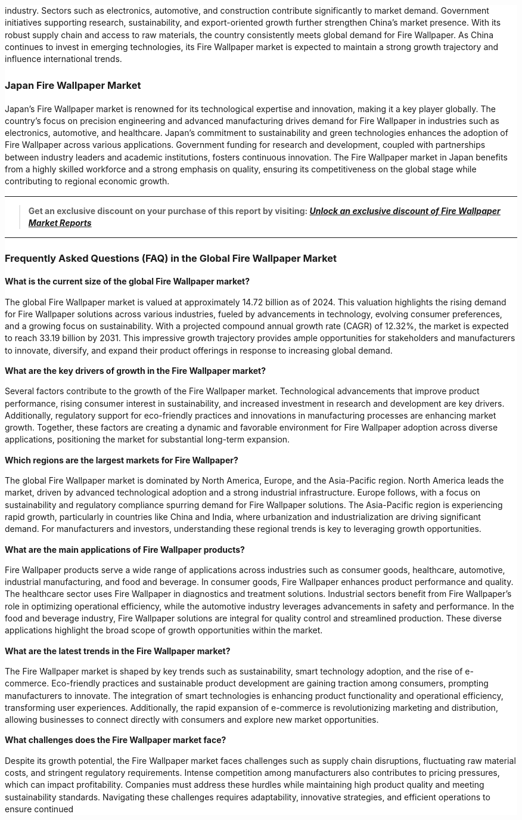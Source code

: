industry. Sectors such as electronics, automotive, and construction contribute significantly to market demand. Government initiatives supporting research, sustainability, and export-oriented growth further strengthen China&rsquo;s market presence. With its robust supply chain and access to raw materials, the country consistently meets global demand for Fire Wallpaper. As China continues to invest in emerging technologies, its Fire Wallpaper market is expected to maintain a strong growth trajectory and influence international trends.</p><h3>Japan Fire Wallpaper Market</h3><p>Japan&rsquo;s Fire Wallpaper market is renowned for its technological expertise and innovation, making it a key player globally. The country&rsquo;s focus on precision engineering and advanced manufacturing drives demand for Fire Wallpaper in industries such as electronics, automotive, and healthcare. Japan&rsquo;s commitment to sustainability and green technologies enhances the adoption of Fire Wallpaper across various applications. Government funding for research and development, coupled with partnerships between industry leaders and academic institutions, fosters continuous innovation. The Fire Wallpaper market in Japan benefits from a highly skilled workforce and a strong emphasis on quality, ensuring its competitiveness on the global stage while contributing to regional economic growth.</p><hr /><blockquote><p><strong>Get an exclusive discount on your purchase of this report by visiting: <em><a href="://marketresearchpulse.com/ask-for-discount/132963?utm_source=Github&amp;utm_medium=028">Unlock an exclusive discount of Fire Wallpaper Market Reports</a></em>&nbsp;</strong></p></blockquote><hr /><h3>Frequently Asked Questions (FAQ) in the Global Fire Wallpaper Market</h3><p><strong>What is the current size of the global Fire Wallpaper market?</strong></p><p>The global Fire Wallpaper market is valued at approximately 14.72 billion as of 2024. This valuation highlights the rising demand for Fire Wallpaper solutions across various industries, fueled by advancements in technology, evolving consumer preferences, and a growing focus on sustainability. With a projected compound annual growth rate (CAGR) of 12.32%, the market is expected to reach 33.19 billion by 2031. This impressive growth trajectory provides ample opportunities for stakeholders and manufacturers to innovate, diversify, and expand their product offerings in response to increasing global demand.</p><p><strong>What are the key drivers of growth in the Fire Wallpaper market?</strong></p><p>Several factors contribute to the growth of the Fire Wallpaper market. Technological advancements that improve product performance, rising consumer interest in sustainability, and increased investment in research and development are key drivers. Additionally, regulatory support for eco-friendly practices and innovations in manufacturing processes are enhancing market growth. Together, these factors are creating a dynamic and favorable environment for Fire Wallpaper adoption across diverse applications, positioning the market for substantial long-term expansion.</p><p><strong>Which regions are the largest markets for Fire Wallpaper?</strong></p><p>The global Fire Wallpaper market is dominated by North America, Europe, and the Asia-Pacific region. North America leads the market, driven by advanced technological adoption and a strong industrial infrastructure. Europe follows, with a focus on sustainability and regulatory compliance spurring demand for Fire Wallpaper solutions. The Asia-Pacific region is experiencing rapid growth, particularly in countries like China and India, where urbanization and industrialization are driving significant demand. For manufacturers and investors, understanding these regional trends is key to leveraging growth opportunities.</p><p><strong>What are the main applications of Fire Wallpaper products?</strong></p><p>Fire Wallpaper products serve a wide range of applications across industries such as consumer goods, healthcare, automotive, industrial manufacturing, and food and beverage. In consumer goods, Fire Wallpaper enhances product performance and quality. The healthcare sector uses Fire Wallpaper in diagnostics and treatment solutions. Industrial sectors benefit from Fire Wallpaper&rsquo;s role in optimizing operational efficiency, while the automotive industry leverages advancements in safety and performance. In the food and beverage industry, Fire Wallpaper solutions are integral for quality control and streamlined production. These diverse applications highlight the broad scope of growth opportunities within the market.</p><p><strong>What are the latest trends in the Fire Wallpaper market?</strong></p><p>The Fire Wallpaper market is shaped by key trends such as sustainability, smart technology adoption, and the rise of e-commerce. Eco-friendly practices and sustainable product development are gaining traction among consumers, prompting manufacturers to innovate. The integration of smart technologies is enhancing product functionality and operational efficiency, transforming user experiences. Additionally, the rapid expansion of e-commerce is revolutionizing marketing and distribution, allowing businesses to connect directly with consumers and explore new market opportunities.</p><p><strong>What challenges does the Fire Wallpaper market face?</strong></p><p>Despite its growth potential, the Fire Wallpaper market faces challenges such as supply chain disruptions, fluctuating raw material costs, and stringent regulatory requirements. Intense competition among manufacturers also contributes to pricing pressures, which can impact profitability. Companies must address these hurdles while maintaining high product quality and meeting sustainability standards. Navigating these challenges requires adaptability, innovative strategies, and efficient operations to ensure continued